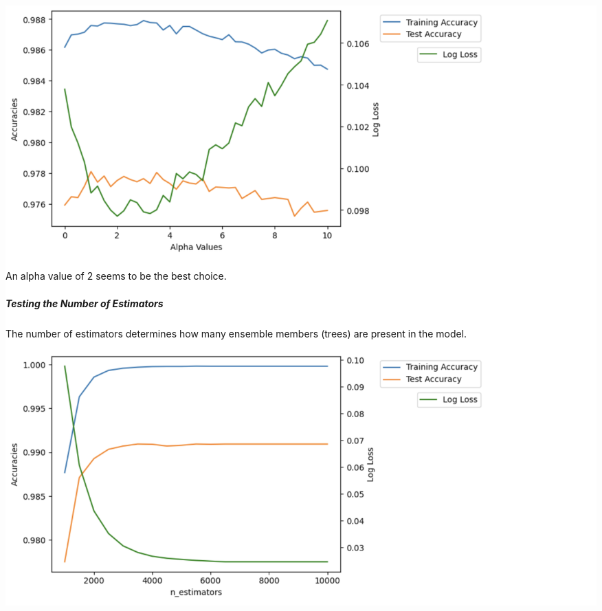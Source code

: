 <img src="write_up_images/l1_reg.png" alt="L1 Regularization" width="700">

An alpha value of 2 seems to be the best choice.

##### **Testing the Number of Estimators**

The number of estimators determines how many ensemble members (trees) are present in the model.

<img src="write_up_images/n_estimators.png" alt="L1 Regularization" width="700">
